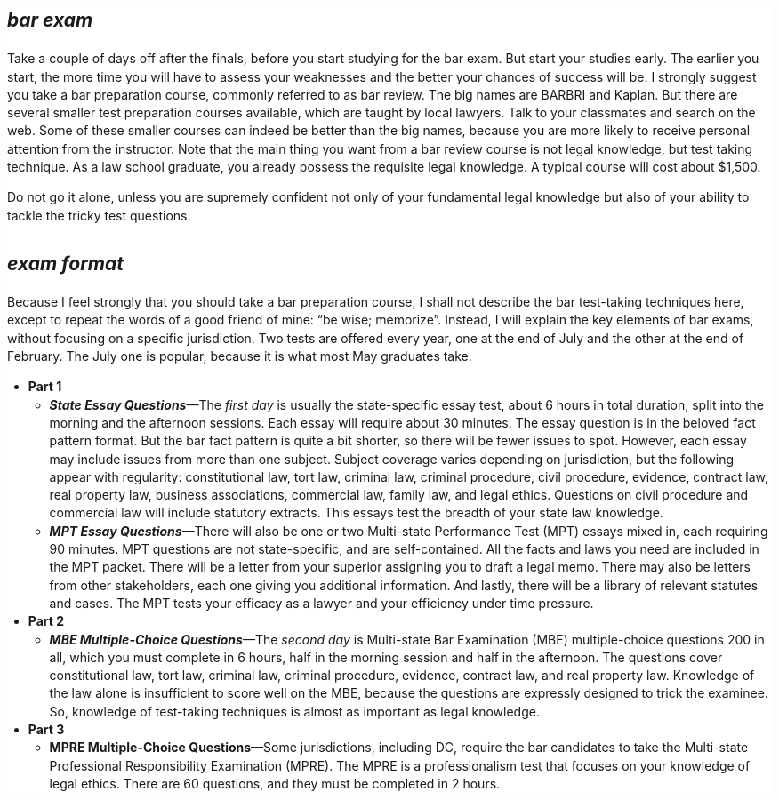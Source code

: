 ## *bar exam*

Take a couple of days off after the finals, before you start studying for the bar exam.
 But start your studies early. The earlier you start, the more time you will have to assess your weaknesses and the better your chances of success will be. I strongly suggest you take a bar preparation course, commonly referred to as bar review. The big names are BARBRI and Kaplan. But there are several smaller test preparation courses available, which are taught by local lawyers. Talk to your classmates and search on the web. Some of these smaller courses can indeed be better than the big names, because you are more likely to receive personal attention from the instructor. Note that the main thing you want from a bar review course is not legal knowledge, but test taking technique. As a law school graduate, you already possess the requisite legal knowledge. A typical course will cost about $1,500.

Do not go it alone, unless you are supremely confident not only of your fundamental legal knowledge but also of your ability to tackle the tricky test questions.

## *exam format*

Because I feel strongly that you should take a bar preparation course, I shall not describe the bar test-taking techniques here, except to repeat the words of a good friend of mine: “be wise; memorize”. Instead, I will explain the key elements of bar exams, without focusing on a specific jurisdiction. Two tests are offered every year, one at the end of July and the other at the end of February. The July one is popular, because it is what most May graduates take.

- **Part 1**
  - ***State Essay Questions***—The *first day* is usually the state-specific essay test, about 6 hours in total duration, split into the morning and the afternoon sessions. Each essay will require about 30 minutes. The essay question is in the beloved fact pattern format. But the bar fact pattern is quite a bit shorter, so there will be fewer issues to spot. However, each essay may include issues from more than one subject. Subject coverage varies depending on jurisdiction, but the following appear with regularity: constitutional law, tort law, criminal law, criminal procedure, civil procedure, evidence, contract law, real property law, business associations, commercial law, family law, and legal ethics. Questions on civil procedure and commercial law will include statutory extracts. This essays test the breadth of your state law knowledge.
  - ***MPT Essay Questions***—There will also be one or two Multi-state Performance Test (MPT) essays mixed in, each requiring 90 minutes. MPT questions are not state-specific, and are self-contained. All the facts and laws you need are included in the MPT packet. There will be a letter from your superior assigning you to draft a legal memo. There may also be letters from other stakeholders, each one giving you additional information. And lastly, there will be a library of relevant statutes and cases. The MPT tests your efficacy as a lawyer and your efficiency under time pressure.
- **Part 2**
  - ***MBE Multiple-Choice Questions***—The *second day* is Multi-state Bar Examination (MBE) multiple-choice questions 200 in all, which you must complete in 6 hours, half in the morning session and half in the afternoon. The questions cover constitutional law, tort law, criminal law, criminal procedure, evidence, contract law, and real property law. Knowledge of the law alone is insufficient to score well on the MBE, because the questions are expressly designed to trick the examinee. So, knowledge of test-taking techniques is almost as important as legal knowledge.
- **Part 3**
  - **MPRE Multiple-Choice Questions**—Some jurisdictions, including DC, require the bar candidates to take the Multi-state Professional Responsibility Examination (MPRE). The MPRE is a professionalism test that focuses on your knowledge of legal ethics. There are 60 questions, and they must be completed in 2 hours.
